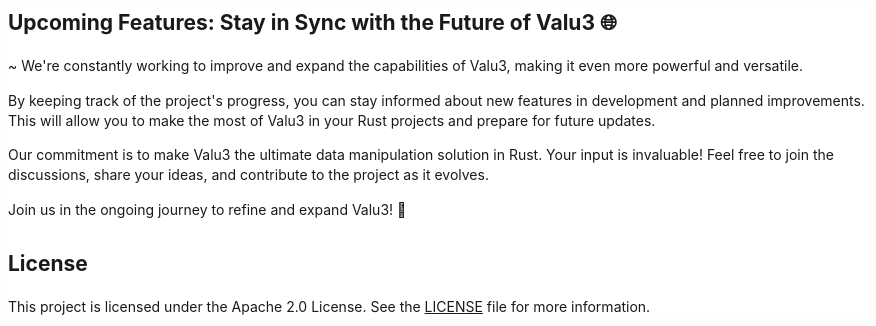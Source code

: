 ## Upcoming Features: Stay in Sync with the Future of Valu3 🌐
~
We're constantly working to improve and expand the capabilities of Valu3, making it even more powerful and versatile. 

By keeping track of the project's progress, you can stay informed about new features in development and planned improvements. This will allow you to make the most of Valu3 in your Rust projects and prepare for future updates.

Our commitment is to make Valu3 the ultimate data manipulation solution in Rust. Your input is invaluable! Feel free to join the discussions, share your ideas, and contribute to the project as it evolves.

Join us in the ongoing journey to refine and expand Valu3! 🚀


## License
This project is licensed under the Apache 2.0 License. See the [LICENSE](https://github.com/lowcarboncode/valu3/blob/main/LICENSE) file for more information.
